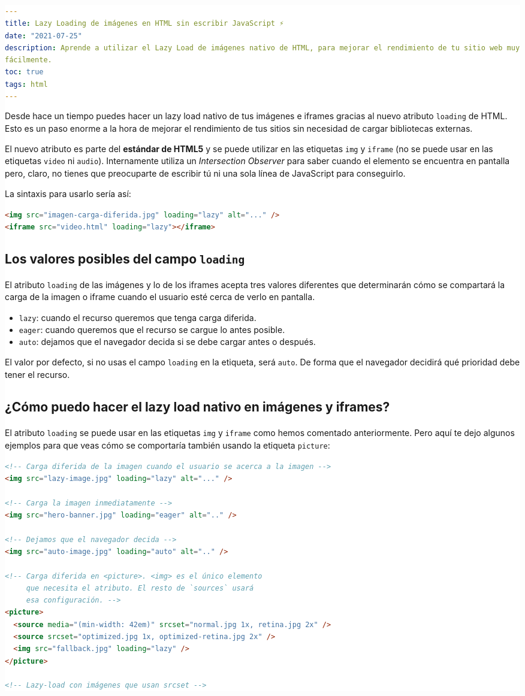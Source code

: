 ```yaml
---
title: Lazy Loading de imágenes en HTML sin escribir JavaScript ⚡
date: "2021-07-25"
description: Aprende a utilizar el Lazy Load de imágenes nativo de HTML, para mejorar el rendimiento de tu sitio web muy fácilmente.
toc: true
tags: html
---
```


Desde hace un tiempo puedes hacer un lazy load nativo de tus imágenes e iframes gracias al nuevo atributo `loading` de HTML. Esto es un paso enorme a la hora de mejorar el rendimiento de tus sitios sin necesidad de cargar bibliotecas externas.

El nuevo atributo es parte del **estándar de HTML5** y se puede utilizar en las etiquetas `img` y `iframe` (no se puede usar en las etiquetas `video` ni `audio`). Internamente utiliza un _Intersection_ _Observer_ para saber cuando el elemento se encuentra en pantalla pero, claro, no tienes que preocuparte de escribir tú ni una sola línea de JavaScript para conseguirlo.

La sintaxis para usarlo sería así:

```html
<img src="imagen-carga-diferida.jpg" loading="lazy" alt="..." />
<iframe src="video.html" loading="lazy"></iframe>
```

## Los valores posibles del campo `loading`

El atributo `loading` de las imágenes y lo de los iframes acepta tres valores diferentes que determinarán cómo se compartará la carga de la imagen o iframe cuando el usuario esté cerca de verlo en pantalla.

- `lazy`: cuando el recurso queremos que tenga carga diferida.
- `eager`: cuando queremos que el recurso se cargue lo antes posible.
- `auto`: dejamos que el navegador decida si se debe cargar antes o después.

El valor por defecto, si no usas el campo `loading` en la etiqueta, será `auto`. De forma que el navegador decidirá qué prioridad debe tener el recurso.

## ¿Cómo puedo hacer el lazy load nativo en imágenes y iframes?

El atributo `loading` se puede usar en las etiquetas `img` y `iframe` como hemos comentado anteriormente. Pero aquí te dejo algunos ejemplos para que veas cómo se comportaría también usando la etiqueta `picture`:

```html
<!-- Carga diferida de la imagen cuando el usuario se acerca a la imagen -->
<img src="lazy-image.jpg" loading="lazy" alt="..." />

<!-- Carga la imagen inmediatamente -->
<img src="hero-banner.jpg" loading="eager" alt=".." />

<!-- Dejamos que el navegador decida -->
<img src="auto-image.jpg" loading="auto" alt=".." />

<!-- Carga diferida en <picture>. <img> es el único elemento
     que necesita el atributo. El resto de `sources` usará
     esa configuración. -->
<picture>
  <source media="(min-width: 42em)" srcset="normal.jpg 1x, retina.jpg 2x" />
  <source srcset="optimized.jpg 1x, optimized-retina.jpg 2x" />
  <img src="fallback.jpg" loading="lazy" />
</picture>

<!-- Lazy-load con imágenes que usan srcset -->
```